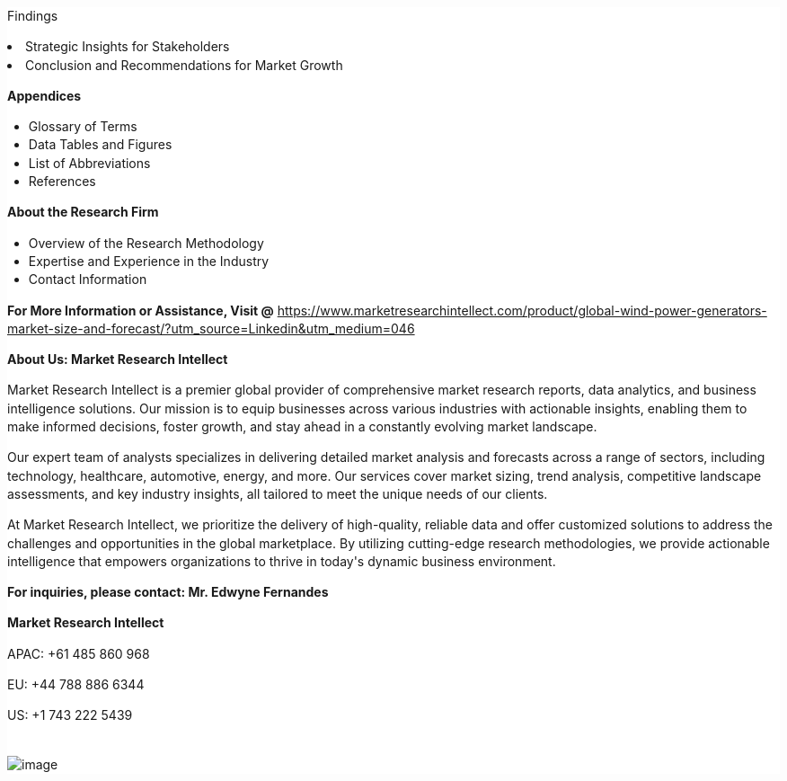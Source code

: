 Findings</li><li>Strategic Insights for Stakeholders</li><li>Conclusion and Recommendations for Market Growth</li></ul><p><strong>Appendices</strong></p><ul><li>Glossary of Terms</li><li>Data Tables and Figures</li><li>List of Abbreviations</li><li>References</li></ul><p><strong>About the Research Firm</strong></p><ul><li>Overview of the Research Methodology</li><li>Expertise and Experience in the Industry</li><li>Contact Information</li></ul></div><div class="article-main__content" data-test-id="publishing-text-block"><p><span class="font-[700]"><strong>For More Information or Assistance, Visit @</strong>&nbsp;<a href="https://www.marketresearchintellect.com/product/global-wind-power-generators-market-size-and-forecast/?utm_source=Linkedin&utm_medium=046">https://www.marketresearchintellect.com/product/global-wind-power-generators-market-size-and-forecast/?utm_source=Linkedin&utm_medium=046</a></span></p><p><strong>About Us: Market Research Intellect</strong></p><p>Market Research Intellect is a premier global provider of comprehensive market research reports, data analytics, and business intelligence solutions. Our mission is to equip businesses across various industries with actionable insights, enabling them to make informed decisions, foster growth, and stay ahead in a constantly evolving market landscape.</p><p>Our expert team of analysts specializes in delivering detailed market analysis and forecasts across a range of sectors, including technology, healthcare, automotive, energy, and more. Our services cover market sizing, trend analysis, competitive landscape assessments, and key industry insights, all tailored to meet the unique needs of our clients.</p><p>At Market Research Intellect, we prioritize the delivery of high-quality, reliable data and offer customized solutions to address the challenges and opportunities in the global marketplace. By utilizing cutting-edge research methodologies, we provide actionable intelligence that empowers organizations to thrive in today's dynamic business environment.</p><p><strong>For inquiries, please contact: Mr. Edwyne Fernandes</strong></p><p><strong>Market Research Intellect</strong></p><p>APAC: +61 485 860 968</p><p>EU: +44 788 886 6344</p><p>US: +1 743 222 5439</p></div><div class="article-main__content" data-test-id="publishing-text-block">&nbsp;</div>
![image](https://github.com/user-attachments/assets/ae63f42d-efd0-4a40-9064-cb40746dc836)
